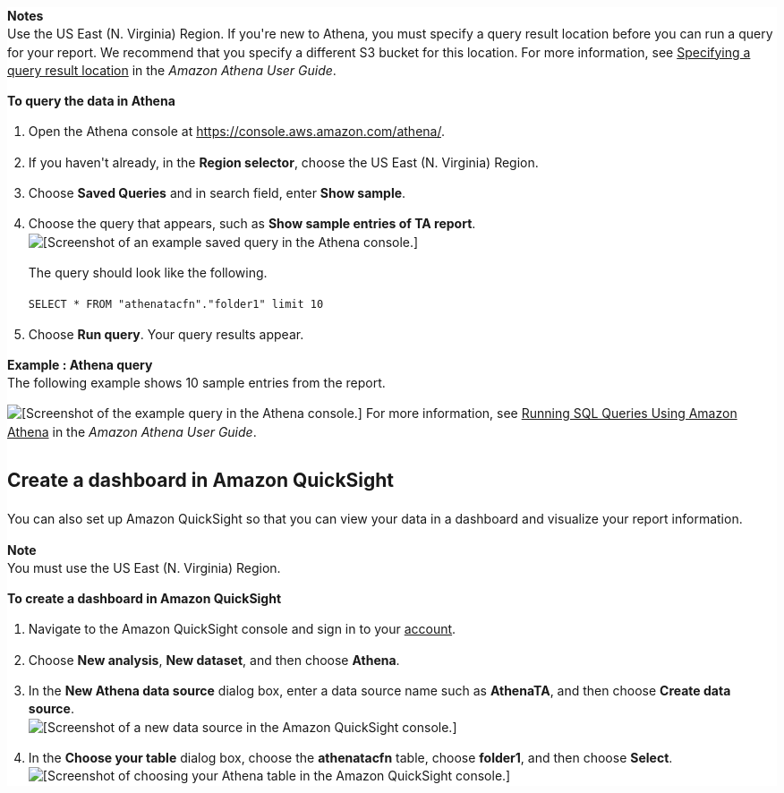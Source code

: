 **Notes**  
Use the US East \(N\. Virginia\) Region\.
If you're new to Athena, you must specify a query result location before you can run a query for your report\. We recommend that you specify a different S3 bucket for this location\. For more information, see [Specifying a query result location](https://docs.aws.amazon.com/athena/latest/ug/querying.html#query-results-specify-location) in the *Amazon Athena User Guide*\.

**To query the data in Athena**

1. Open the Athena console at [https://console\.aws\.amazon\.com/athena/](https://console.aws.amazon.com/athena/home)\.

1. If you haven't already, in the **Region selector**, choose the US East \(N\. Virginia\) Region\.

1. Choose **Saved Queries** and in search field, enter **Show sample**\.

1. Choose the query that appears, such as **Show sample entries of TA report**\.   
![\[Screenshot of an example saved query in the Athena console.\]](http://docs.aws.amazon.com/awssupport/latest/user/images/organizational-view-athena.png)

   The query should look like the following\.

   ```
   SELECT * FROM "athenatacfn"."folder1" limit 10
   ```

1. Choose **Run query**\. Your query results appear\. 

**Example : Athena query**  
The following example shows 10 sample entries from the report\.  

![\[Screenshot of the example query in the Athena console.\]](http://docs.aws.amazon.com/awssupport/latest/user/images/organizational-view-query-results.png)
For more information, see [Running SQL Queries Using Amazon Athena](https://docs.aws.amazon.com/athena/latest/ug/querying-athena-tables.html) in the *Amazon Athena User Guide*\.

## Create a dashboard in Amazon QuickSight<a name="setting-up-quicksight"></a>

You can also set up Amazon QuickSight so that you can view your data in a dashboard and visualize your report information\.

**Note**  
You must use the US East \(N\. Virginia\) Region\.

**To create a dashboard in Amazon QuickSight**

1. Navigate to the Amazon QuickSight console and sign in to your [account](https://us-east-1.quicksight.aws.amazon.com)\.

1. Choose **New analysis**, **New dataset**, and then choose **Athena**\.

1. In the **New Athena data source** dialog box, enter a data source name such as **AthenaTA**, and then choose **Create data source**\.  
![\[Screenshot of a new data source in the Amazon QuickSight console.\]](http://docs.aws.amazon.com/awssupport/latest/user/images/organizational-view-athena-data-source.png)

1. In the **Choose your table** dialog box, choose the **athenatacfn** table, choose **folder1**, and then choose **Select**\.  
![\[Screenshot of choosing your Athena table in the Amazon QuickSight console.\]](http://docs.aws.amazon.com/awssupport/latest/user/images/quicksight-choose-athena-table.png)
